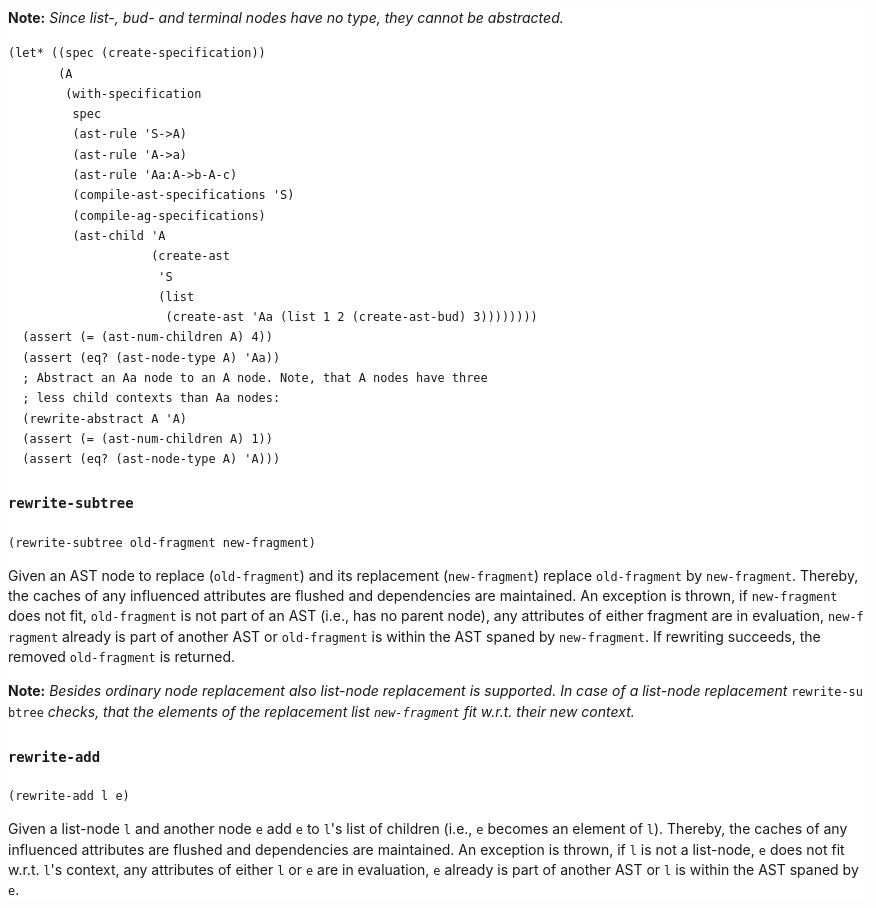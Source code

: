 **Note:** _Since list-, bud- and terminal nodes have no type, they cannot be abstracted._

```
(let* ((spec (create-specification))
       (A
        (with-specification
         spec
         (ast-rule 'S->A)
         (ast-rule 'A->a)
         (ast-rule 'Aa:A->b-A-c)
         (compile-ast-specifications 'S)
         (compile-ag-specifications)
         (ast-child 'A
                    (create-ast
                     'S
                     (list
                      (create-ast 'Aa (list 1 2 (create-ast-bud) 3))))))))
  (assert (= (ast-num-children A) 4))
  (assert (eq? (ast-node-type A) 'Aa))
  ; Abstract an Aa node to an A node. Note, that A nodes have three
  ; less child contexts than Aa nodes:
  (rewrite-abstract A 'A)
  (assert (= (ast-num-children A) 1))
  (assert (eq? (ast-node-type A) 'A)))
```

### `rewrite-subtree`

```
(rewrite-subtree old-fragment new-fragment)
```

Given an AST node to replace (`old-fragment`) and its replacement (`new-fragment`) replace `old-fragment` by `new-fragment`. Thereby, the caches of any influenced attributes are flushed and dependencies are maintained. An exception is thrown, if  `new-fragment` does not fit, `old-fragment` is not part of an AST (i.e., has no parent node), any attributes of either fragment are in evaluation, `new-fragment` already is part of another AST or `old-fragment` is within the AST spaned by `new-fragment`. If rewriting succeeds, the removed `old-fragment` is returned.

**Note:** _Besides ordinary node replacement also list-node replacement is supported. In case of a list-node replacement_ `rewrite-subtree` _checks, that the elements of the replacement list `new-fragment` fit w.r.t. their new context._

### `rewrite-add`

```
(rewrite-add l e)
```

Given a list-node `l` and another node `e` add `e` to `l`'s list of children (i.e., `e` becomes an element of `l`). Thereby, the caches of any influenced attributes are flushed and dependencies are maintained. An exception is thrown, if `l` is not a list-node, `e` does not fit w.r.t. `l`'s context, any attributes of either `l` or `e` are in evaluation, `e` already is part of another AST or `l` is within the AST spaned by `e`.

